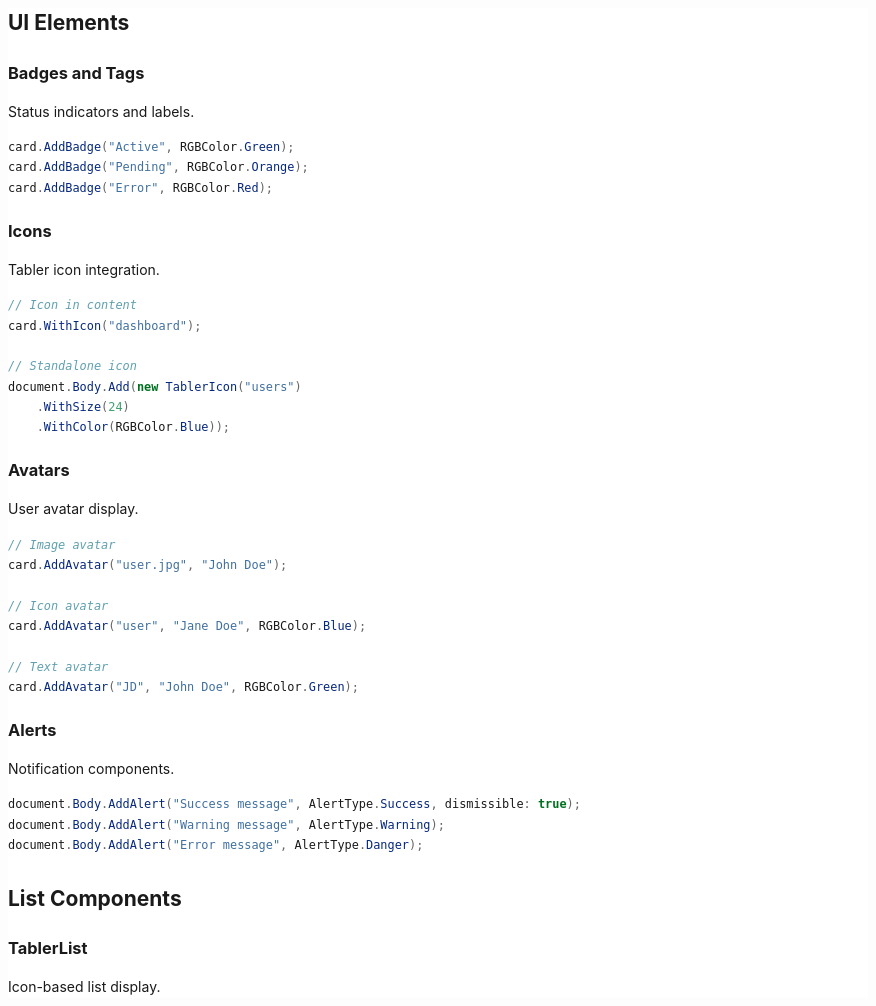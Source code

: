 ## UI Elements

### Badges and Tags
Status indicators and labels.

```csharp
card.AddBadge("Active", RGBColor.Green);
card.AddBadge("Pending", RGBColor.Orange);
card.AddBadge("Error", RGBColor.Red);
```

### Icons
Tabler icon integration.

```csharp
// Icon in content
card.WithIcon("dashboard");

// Standalone icon
document.Body.Add(new TablerIcon("users")
    .WithSize(24)
    .WithColor(RGBColor.Blue));
```

### Avatars
User avatar display.

```csharp
// Image avatar
card.AddAvatar("user.jpg", "John Doe");

// Icon avatar
card.AddAvatar("user", "Jane Doe", RGBColor.Blue);

// Text avatar
card.AddAvatar("JD", "John Doe", RGBColor.Green);
```

### Alerts
Notification components.

```csharp
document.Body.AddAlert("Success message", AlertType.Success, dismissible: true);
document.Body.AddAlert("Warning message", AlertType.Warning);
document.Body.AddAlert("Error message", AlertType.Danger);
```

## List Components

### TablerList
Icon-based list display.
